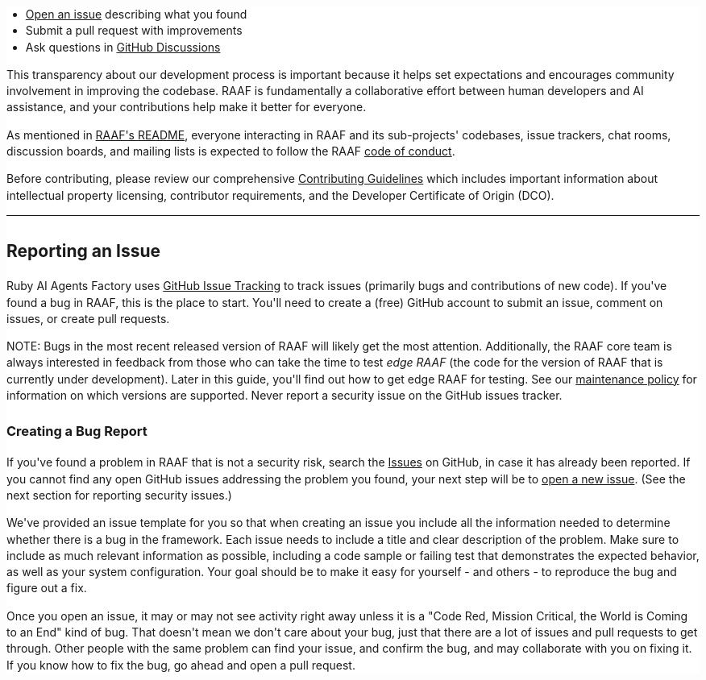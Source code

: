 - [Open an issue](https://github.com/raaf-ai/raaf/issues) describing what you found
- Submit a pull request with improvements
- Ask questions in [GitHub Discussions](https://github.com/raaf-ai/raaf/discussions)

This transparency about our development process is important because it helps set expectations and encourages community involvement in improving the codebase. RAAF is fundamentally a collaborative effort between human developers and AI assistance, and your contributions help make it better for everyone.

As mentioned in [RAAF's
README](https://github.com/raaf-ai/raaf/blob/main/README.md), everyone interacting in RAAF and its sub-projects' codebases, issue trackers, chat rooms, discussion boards, and mailing lists is expected to follow the RAAF [code of conduct](https://github.com/raaf-ai/raaf/blob/main/CODE_OF_CONDUCT.md).

Before contributing, please review our comprehensive [Contributing Guidelines](https://github.com/raaf-ai/raaf/blob/main/CONTRIBUTING.md) which includes important information about intellectual property licensing, contributor requirements, and the Developer Certificate of Origin (DCO).

--------------------------------------------------------------------------------

Reporting an Issue
------------------

Ruby AI Agents Factory uses [GitHub Issue Tracking](https://github.com/raaf-ai/raaf/issues) to track issues (primarily bugs and contributions of new code). If you've found a bug in RAAF, this is the place to start. You'll need to create a (free) GitHub account to submit an issue, comment on issues, or create pull requests.

NOTE: Bugs in the most recent released version of RAAF will likely get the most attention. Additionally, the RAAF core team is always interested in feedback from those who can take the time to test _edge RAAF_ (the code for the version of RAAF that is currently under development). Later in this guide, you'll find out how to get edge RAAF for testing. See our [maintenance policy](maintenance_policy.html) for information on which versions are supported. Never report a security issue on the GitHub issues tracker.

### Creating a Bug Report

If you've found a problem in RAAF that is not a security risk, search the [Issues](https://github.com/raaf-ai/raaf/issues) on GitHub, in case it has already been reported. If you cannot find any open GitHub issues addressing the problem you found, your next step will be to [open a new issue](https://github.com/raaf-ai/raaf/issues/new). (See the next section for reporting security issues.)

We've provided an issue template for you so that when creating an issue you include all the information needed to determine whether there is a bug in the framework. Each issue needs to include a title and clear description of the problem. Make sure to include as much relevant information as possible, including a code sample or failing test that demonstrates the expected behavior, as well as your system configuration. Your goal should be to make it easy for yourself - and others - to reproduce the bug and figure out a fix.

Once you open an issue, it may or may not see activity right away unless it is a "Code Red, Mission Critical, the World is Coming to an End" kind of bug. That doesn't mean we don't care about your bug, just that there are a lot of issues and pull requests to get through. Other people with the same problem can find your issue, and confirm the bug, and may collaborate with you on fixing it. If you know how to fix the bug, go ahead and open a pull request.
